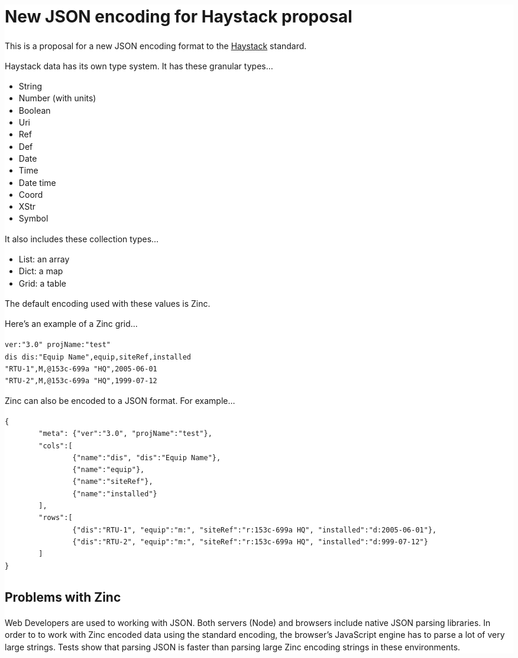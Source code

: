 # New JSON encoding for Haystack proposal

This is a proposal for a new JSON encoding format to the [Haystack](https://project-haystack.org/) standard.

Haystack data has its own type system. It has these granular types…

- String
- Number (with units)
- Boolean
- Uri
- Ref
- Def
- Date
- Time
- Date time
- Coord
- XStr
- Symbol

It also includes these collection types…

- List: an array
- Dict: a map
- Grid: a table

The default encoding used with these values is Zinc.

Here’s an example of a Zinc grid…

    ver:"3.0" projName:"test"
    dis dis:"Equip Name",equip,siteRef,installed
    "RTU-1",M,@153c-699a "HQ",2005-06-01
    "RTU-2",M,@153c-699a "HQ",1999-07-12

Zinc can also be encoded to a JSON format. For example…

    {
    		"meta": {"ver":"3.0", "projName":"test"},
    		"cols":[
    				{"name":"dis", "dis":"Equip Name"},
    				{"name":"equip"},
    				{"name":"siteRef"},
    				{"name":"installed"}
    		],
    		"rows":[
    				{"dis":"RTU-1", "equip":"m:", "siteRef":"r:153c-699a HQ", "installed":"d:2005-06-01"},
    				{"dis":"RTU-2", "equip":"m:", "siteRef":"r:153c-699a HQ", "installed":"d:999-07-12"}
    		]
    }

## Problems with Zinc

Web Developers are used to working with JSON. Both servers (Node) and browsers include native JSON parsing libraries. In order to to work with Zinc encoded data using the standard encoding, the browser’s JavaScript engine has to parse a lot of very large strings. Tests show that parsing JSON is faster than parsing large Zinc encoding strings in these environments.

